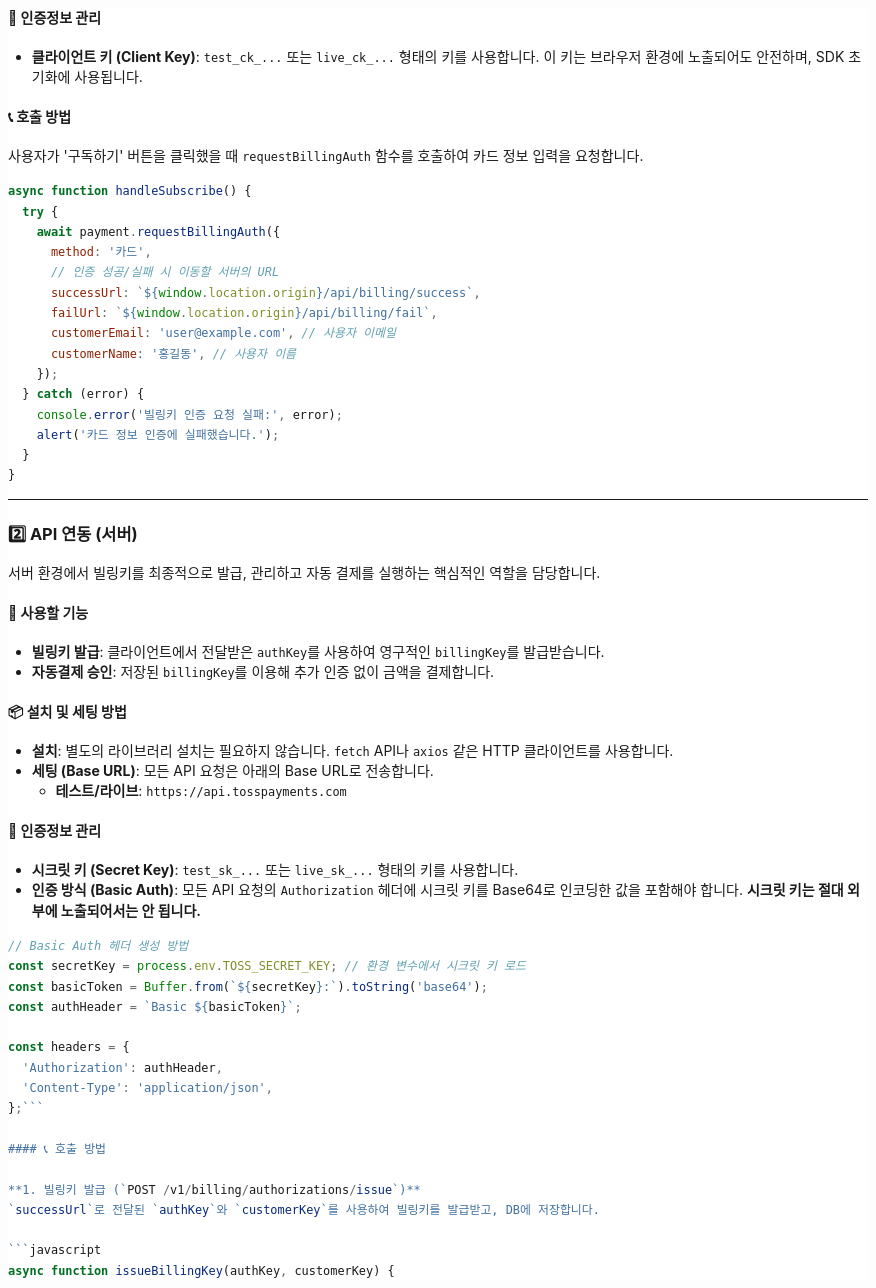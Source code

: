 #### 🔑 인증정보 관리

- **클라이언트 키 (Client Key)**: `test_ck_...` 또는 `live_ck_...` 형태의 키를 사용합니다. 이 키는 브라우저 환경에 노출되어도 안전하며, SDK 초기화에 사용됩니다.

#### 📞 호출 방법

사용자가 '구독하기' 버튼을 클릭했을 때 `requestBillingAuth` 함수를 호출하여 카드 정보 입력을 요청합니다.

```javascript
async function handleSubscribe() {
  try {
    await payment.requestBillingAuth({
      method: '카드',
      // 인증 성공/실패 시 이동할 서버의 URL
      successUrl: `${window.location.origin}/api/billing/success`,
      failUrl: `${window.location.origin}/api/billing/fail`,
      customerEmail: 'user@example.com', // 사용자 이메일
      customerName: '홍길동', // 사용자 이름
    });
  } catch (error) {
    console.error('빌링키 인증 요청 실패:', error);
    alert('카드 정보 인증에 실패했습니다.');
  }
}
```

---

### 2️⃣ API 연동 (서버)

서버 환경에서 빌링키를 최종적으로 발급, 관리하고 자동 결제를 실행하는 핵심적인 역할을 담당합니다.

#### 🎯 사용할 기능

- **빌링키 발급**: 클라이언트에서 전달받은 `authKey`를 사용하여 영구적인 `billingKey`를 발급받습니다.
- **자동결제 승인**: 저장된 `billingKey`를 이용해 추가 인증 없이 금액을 결제합니다.

#### 📦 설치 및 세팅 방법

- **설치**: 별도의 라이브러리 설치는 필요하지 않습니다. `fetch` API나 `axios` 같은 HTTP 클라이언트를 사용합니다.
- **세팅 (Base URL)**: 모든 API 요청은 아래의 Base URL로 전송합니다.
  - **테스트/라이브**: `https://api.tosspayments.com`

#### 🔑 인증정보 관리

- **시크릿 키 (Secret Key)**: `test_sk_...` 또는 `live_sk_...` 형태의 키를 사용합니다.
- **인증 방식 (Basic Auth)**: 모든 API 요청의 `Authorization` 헤더에 시크릿 키를 Base64로 인코딩한 값을 포함해야 합니다. **시크릿 키는 절대 외부에 노출되어서는 안 됩니다.**

````javascript
// Basic Auth 헤더 생성 방법
const secretKey = process.env.TOSS_SECRET_KEY; // 환경 변수에서 시크릿 키 로드
const basicToken = Buffer.from(`${secretKey}:`).toString('base64');
const authHeader = `Basic ${basicToken}`;

const headers = {
  'Authorization': authHeader,
  'Content-Type': 'application/json',
};```

#### 📞 호출 방법

**1. 빌링키 발급 (`POST /v1/billing/authorizations/issue`)**
`successUrl`로 전달된 `authKey`와 `customerKey`를 사용하여 빌링키를 발급받고, DB에 저장합니다.

```javascript
async function issueBillingKey(authKey, customerKey) {
````